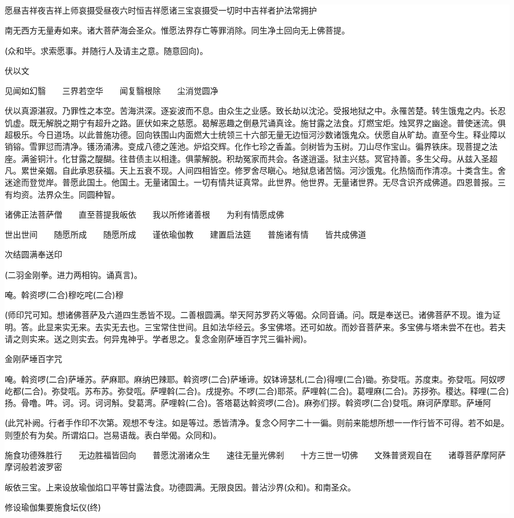 愿昼吉祥夜吉祥上师哀摄受昼夜六时恒吉祥愿诸三宝哀摄受一切时中吉祥者护法常拥护  

南无西方无量寿如来。诸大菩萨海会圣众。惟愿法界存亡等罪消除。同生净土回向无上佛菩提。  

(众和毕。求索愿事。并随行人及请主之意。随意回向)。  

伏以文  

见闻如幻翳　　三界若空华　　闻复翳根除　　尘消觉圆净  

伏以真源湛寂。乃罪性之本空。苦海洪深。逐妄波而不息。由众生之业感。致长劫以沈沦。受报地狱之中。永罹苦楚。转生饿鬼之内。长忍饥虚。既无解脱之期宁有超升之路。匪伏如来之慈愿。曷解恶趣之倒悬咒诵真诠。施甘露之法食。灯燃宝炬。烛冥界之幽途。普使迷流。俱超极乐。今日道场。以此普施功德。回向铁围山内面燃大士统领三十六部无量无边恒河沙数诸饿鬼众。伏愿自从旷劫。直至今生。释业障以销镕。雪罪愆而清净。镬汤涌沸。变成八德之莲池。炉焰交辉。化作七珍之香盖。剑树皆为玉树。刀山尽作宝山。徧界铁床。现菩提之法座。满釜铜汁。化甘露之醍醐。往昔债主以相逢。俱蒙解脱。积劫冤家而共会。各遂逍遥。狱主兴慈。冥官持善。多生父母。从兹入圣超凡。累世亲姻。自此承恩获福。天上五衰不现。人间四相皆空。修罗舍尽瞋心。地狱息诸苦恼。河沙饿鬼。化热恼而作清凉。十类含生。舍迷途而登觉岸。普愿此国土。他国土。无量诸国土。一切有情共证真常。此世界。他世界。无量诸世界。无尽含识齐成佛道。四恩普报。三有均资。法界众生。同圆种智。  

诸佛正法菩萨僧　　直至菩提我皈依　　我以所修诸善根　　为利有情愿成佛  

世出世间　　随愿所成　　随愿所成　　谨依瑜伽教　　建置启法筵　　普施诸有情　　皆共成佛道  

次结圆满奉送印  

(二羽金刚拳。进力两相钩。诵真言)。  

唵。斡资啰(二合)穆吃咤(二合)穆  

(师印咒可知。想诸佛菩萨及六道四生悉皆不现。二善根圆满。举天阿苏罗药义等偈。众同音诵。问。既是奉送已。诸佛菩萨不现。谁为证明。答。此显来实无来。去实无去也。三宝常住世间。且如法华经云。多宝佛塔。还可如故。而妙音菩萨来。多宝佛与塔未尝不在也。若夫请之则实来。送之则实去。何异鬼神乎。学者思之。复念金刚萨埵百字咒三徧补阙)。  

金刚萨埵百字咒  

唵。斡资啰(二合)萨埵苏。萨麻耶。麻纳巴辣耶。斡资啰(二合)萨埵谛。奴钵谛瑟札(二合)得哩(二合)锄。弥癹咓。苏度束。弥癹咓。阿奴啰屹都(二合)。弥癹咓。苏布苏。弥癹咓。萨哩斡(二合)。戌提弥。不啰(二合)耶茶。萨哩斡(二合)。葛哩麻(二合)。苏拶弥。稷达。释哩(二合)扬。骨噜。吽。诃。诃。诃诃斛。癹葛湾。萨哩斡(二合)。答塔葛达斡资啰(二合)。麻弥们拶。斡资啰(二合)癹咓。麻诃萨摩耶。萨埵阿  

(此咒补阙。行者手作印不次第。观想不专注。如是等过。悉皆清净。复念◇阿字二十一徧。则前来能想所想一一作行皆不可得。若不如是。则堕於有为矣。所谓焰口。岂易语哉。表白举偈。众同和)。  

施食功德殊胜行　　无边胜福皆回向　　普愿沈溺诸众生　　速往无量光佛剎　　十方三世一切佛　　文殊普贤观自在　　诸尊菩萨摩阿萨　　摩诃般若波罗密  

皈依三宝。上来设放瑜伽焰口平等甘露法食。功德圆满。无限良因。普沾沙界(众和)。和南圣众。  

修设瑜伽集要施食坛仪(终)  
